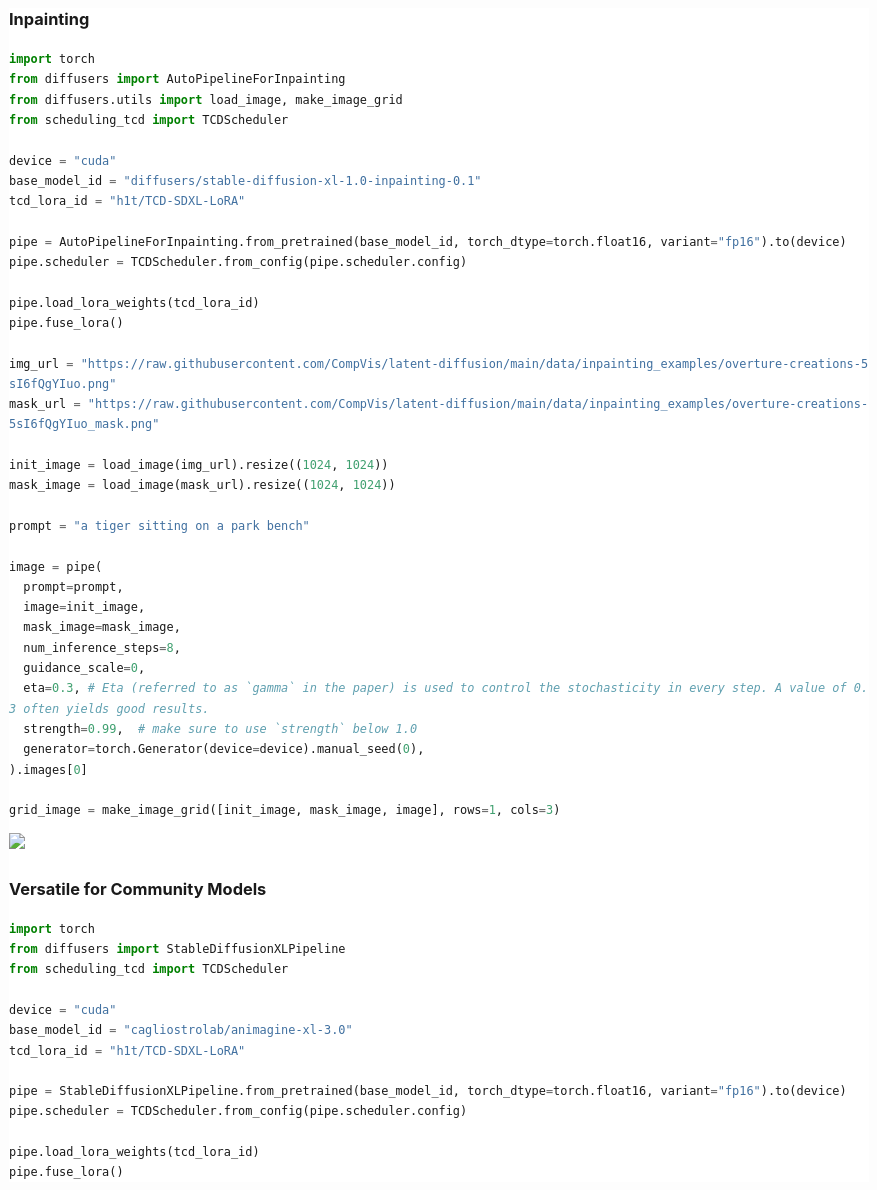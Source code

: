 ### Inpainting
```py
import torch
from diffusers import AutoPipelineForInpainting
from diffusers.utils import load_image, make_image_grid
from scheduling_tcd import TCDScheduler 

device = "cuda"
base_model_id = "diffusers/stable-diffusion-xl-1.0-inpainting-0.1"
tcd_lora_id = "h1t/TCD-SDXL-LoRA"

pipe = AutoPipelineForInpainting.from_pretrained(base_model_id, torch_dtype=torch.float16, variant="fp16").to(device)
pipe.scheduler = TCDScheduler.from_config(pipe.scheduler.config)

pipe.load_lora_weights(tcd_lora_id)
pipe.fuse_lora()

img_url = "https://raw.githubusercontent.com/CompVis/latent-diffusion/main/data/inpainting_examples/overture-creations-5sI6fQgYIuo.png"
mask_url = "https://raw.githubusercontent.com/CompVis/latent-diffusion/main/data/inpainting_examples/overture-creations-5sI6fQgYIuo_mask.png"

init_image = load_image(img_url).resize((1024, 1024))
mask_image = load_image(mask_url).resize((1024, 1024))

prompt = "a tiger sitting on a park bench"

image = pipe(
  prompt=prompt,
  image=init_image,
  mask_image=mask_image,
  num_inference_steps=8,
  guidance_scale=0,
  eta=0.3, # Eta (referred to as `gamma` in the paper) is used to control the stochasticity in every step. A value of 0.3 often yields good results.
  strength=0.99,  # make sure to use `strength` below 1.0
  generator=torch.Generator(device=device).manual_seed(0),
).images[0]

grid_image = make_image_grid([init_image, mask_image, image], rows=1, cols=3)
```
![](./assets/inpainting_tcd.png)

### Versatile for Community Models
```py
import torch
from diffusers import StableDiffusionXLPipeline
from scheduling_tcd import TCDScheduler 

device = "cuda"
base_model_id = "cagliostrolab/animagine-xl-3.0"
tcd_lora_id = "h1t/TCD-SDXL-LoRA"

pipe = StableDiffusionXLPipeline.from_pretrained(base_model_id, torch_dtype=torch.float16, variant="fp16").to(device)
pipe.scheduler = TCDScheduler.from_config(pipe.scheduler.config)

pipe.load_lora_weights(tcd_lora_id)
pipe.fuse_lora()

```